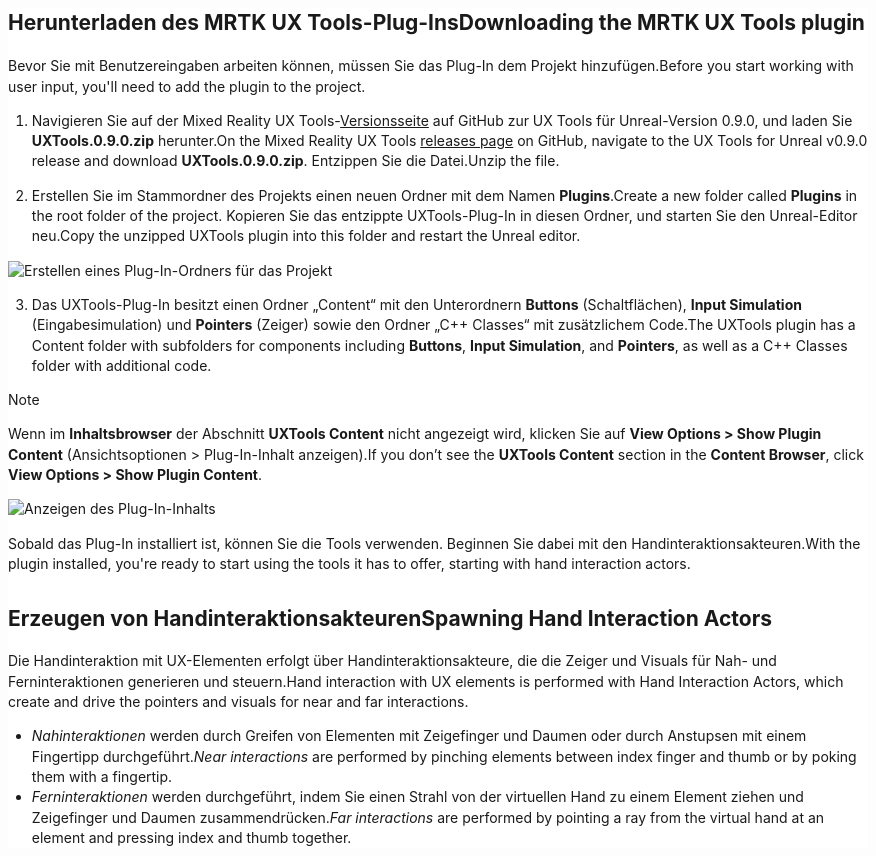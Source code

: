 ## <a name="downloading-the-mrtk-ux-tools-plugin"></a><span data-ttu-id="72c60-114">Herunterladen des MRTK UX Tools-Plug-Ins</span><span class="sxs-lookup"><span data-stu-id="72c60-114">Downloading the MRTK UX Tools plugin</span></span>
<span data-ttu-id="72c60-115">Bevor Sie mit Benutzereingaben arbeiten können, müssen Sie das Plug-In dem Projekt hinzufügen.</span><span class="sxs-lookup"><span data-stu-id="72c60-115">Before you start working with user input, you'll need to add the plugin to the project.</span></span>

1.  <span data-ttu-id="72c60-116">Navigieren Sie auf der Mixed Reality UX Tools-[Versionsseite](https://github.com/microsoft/MixedReality-UXTools-Unreal/releases) auf GitHub zur UX Tools für Unreal-Version 0.9.0, und laden Sie **UXTools.0.9.0.zip** herunter.</span><span class="sxs-lookup"><span data-stu-id="72c60-116">On the Mixed Reality UX Tools [releases page](https://github.com/microsoft/MixedReality-UXTools-Unreal/releases) on GitHub, navigate to the UX Tools for Unreal v0.9.0 release and download **UXTools.0.9.0.zip**.</span></span> <span data-ttu-id="72c60-117">Entzippen Sie die Datei.</span><span class="sxs-lookup"><span data-stu-id="72c60-117">Unzip the file.</span></span>

2.  <span data-ttu-id="72c60-118">Erstellen Sie im Stammordner des Projekts einen neuen Ordner mit dem Namen **Plugins**.</span><span class="sxs-lookup"><span data-stu-id="72c60-118">Create a new folder called **Plugins** in the root folder of the project.</span></span> <span data-ttu-id="72c60-119">Kopieren Sie das entzippte UXTools-Plug-In in diesen Ordner, und starten Sie den Unreal-Editor neu.</span><span class="sxs-lookup"><span data-stu-id="72c60-119">Copy the unzipped UXTools plugin into this folder and restart the Unreal editor.</span></span> 

![Erstellen eines Plug-In-Ordners für das Projekt](images/unreal-uxt/4-plugins.PNG)

3.  <span data-ttu-id="72c60-121">Das UXTools-Plug-In besitzt einen Ordner „Content“ mit den Unterordnern **Buttons** (Schaltflächen), **Input Simulation** (Eingabesimulation) und **Pointers** (Zeiger) sowie den Ordner „C++ Classes“ mit zusätzlichem Code.</span><span class="sxs-lookup"><span data-stu-id="72c60-121">The UXTools plugin has a Content folder with subfolders for components including **Buttons**, **Input Simulation**, and **Pointers**, as well as a C++ Classes folder with additional code.</span></span>  

> [!NOTE]
> <span data-ttu-id="72c60-122">Wenn im **Inhaltsbrowser** der Abschnitt **UXTools Content** nicht angezeigt wird, klicken Sie auf **View Options > Show Plugin Content** (Ansichtsoptionen > Plug-In-Inhalt anzeigen).</span><span class="sxs-lookup"><span data-stu-id="72c60-122">If you don’t see the **UXTools Content** section in the **Content Browser**, click **View Options > Show Plugin Content**.</span></span> 

![Anzeigen des Plug-In-Inhalts](images/unreal-uxt/4-showplugincontent.PNG)

<span data-ttu-id="72c60-124">Sobald das Plug-In installiert ist, können Sie die Tools verwenden. Beginnen Sie dabei mit den Handinteraktionsakteuren.</span><span class="sxs-lookup"><span data-stu-id="72c60-124">With the plugin installed, you're ready to start using the tools it has to offer, starting with hand interaction actors.</span></span>

## <a name="spawning-hand-interaction-actors"></a><span data-ttu-id="72c60-125">Erzeugen von Handinteraktionsakteuren</span><span class="sxs-lookup"><span data-stu-id="72c60-125">Spawning Hand Interaction Actors</span></span>
<span data-ttu-id="72c60-126">Die Handinteraktion mit UX-Elementen erfolgt über Handinteraktionsakteure, die die Zeiger und Visuals für Nah- und Ferninteraktionen generieren und steuern.</span><span class="sxs-lookup"><span data-stu-id="72c60-126">Hand interaction with UX elements is performed with Hand Interaction Actors, which create and drive the pointers and visuals for near and far interactions.</span></span>
- <span data-ttu-id="72c60-127">*Nahinteraktionen* werden durch Greifen von Elementen mit Zeigefinger und Daumen oder durch Anstupsen mit einem Fingertipp durchgeführt.</span><span class="sxs-lookup"><span data-stu-id="72c60-127">*Near interactions* are performed by pinching elements between index finger and thumb or by poking them with a fingertip.</span></span> 
- <span data-ttu-id="72c60-128">*Ferninteraktionen* werden durchgeführt, indem Sie einen Strahl von der virtuellen Hand zu einem Element ziehen und Zeigefinger und Daumen zusammendrücken.</span><span class="sxs-lookup"><span data-stu-id="72c60-128">*Far interactions* are performed by pointing a ray from the virtual hand at an element and pressing index and thumb together.</span></span>
